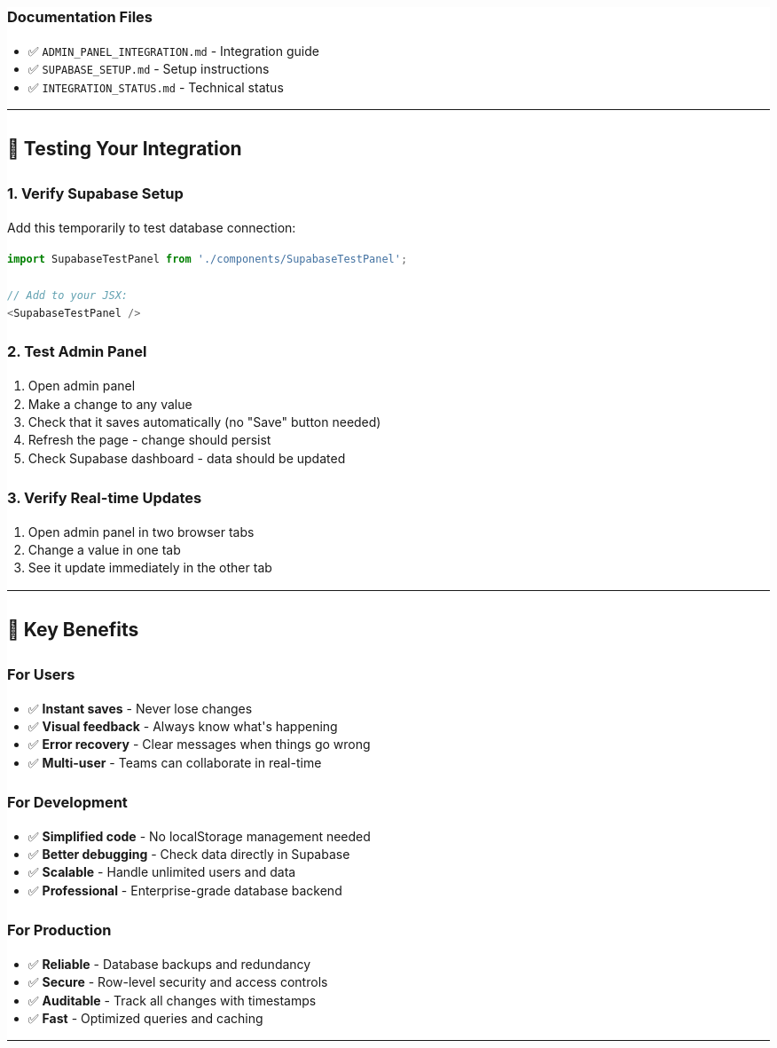 ### **Documentation Files**
- ✅ `ADMIN_PANEL_INTEGRATION.md` - Integration guide
- ✅ `SUPABASE_SETUP.md` - Setup instructions
- ✅ `INTEGRATION_STATUS.md` - Technical status

---

## 🧪 **Testing Your Integration**

### **1. Verify Supabase Setup**
Add this temporarily to test database connection:
```javascript
import SupabaseTestPanel from './components/SupabaseTestPanel';

// Add to your JSX:
<SupabaseTestPanel />
```

### **2. Test Admin Panel**
1. Open admin panel
2. Make a change to any value
3. Check that it saves automatically (no "Save" button needed)
4. Refresh the page - change should persist
5. Check Supabase dashboard - data should be updated

### **3. Verify Real-time Updates**
1. Open admin panel in two browser tabs
2. Change a value in one tab
3. See it update immediately in the other tab

---

## 🌟 **Key Benefits**

### **For Users**
- ✅ **Instant saves** - Never lose changes
- ✅ **Visual feedback** - Always know what's happening
- ✅ **Error recovery** - Clear messages when things go wrong
- ✅ **Multi-user** - Teams can collaborate in real-time

### **For Development**  
- ✅ **Simplified code** - No localStorage management needed
- ✅ **Better debugging** - Check data directly in Supabase
- ✅ **Scalable** - Handle unlimited users and data
- ✅ **Professional** - Enterprise-grade database backend

### **For Production**
- ✅ **Reliable** - Database backups and redundancy
- ✅ **Secure** - Row-level security and access controls
- ✅ **Auditable** - Track all changes with timestamps
- ✅ **Fast** - Optimized queries and caching

---
